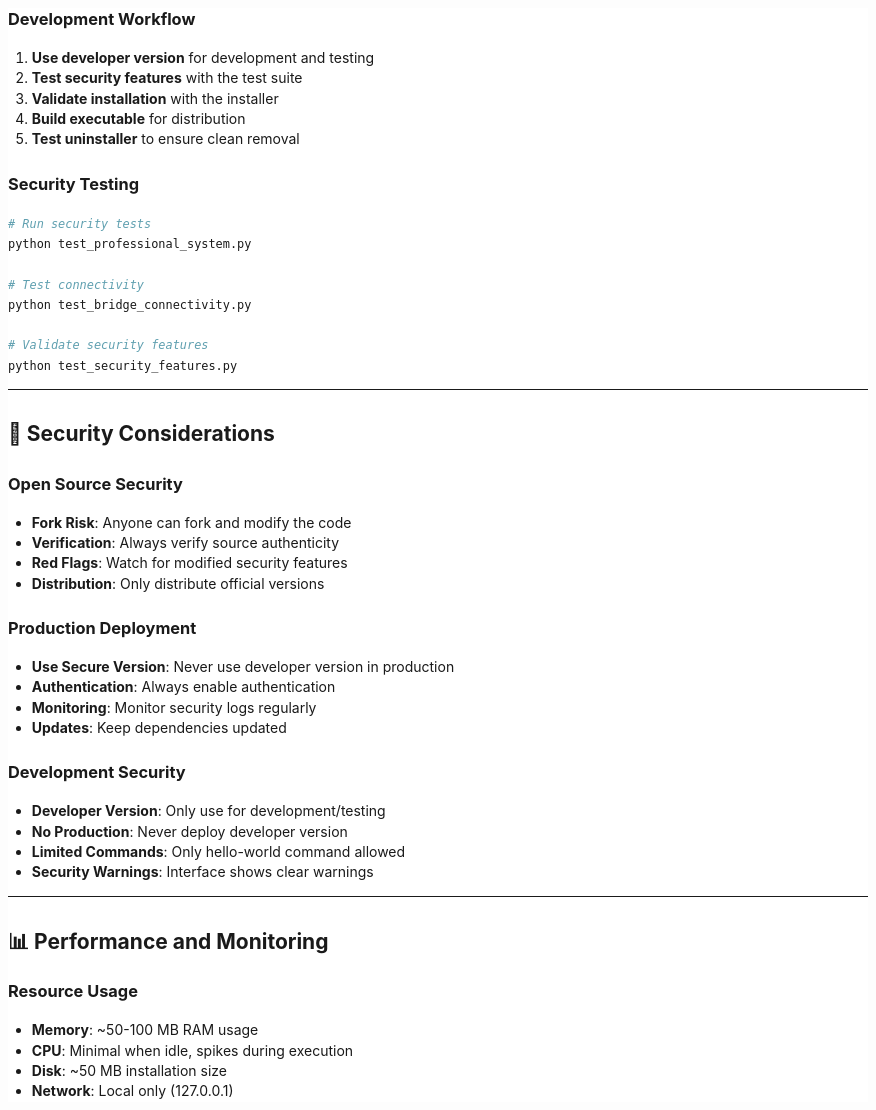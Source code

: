 ### **Development Workflow**
1. **Use developer version** for development and testing
2. **Test security features** with the test suite
3. **Validate installation** with the installer
4. **Build executable** for distribution
5. **Test uninstaller** to ensure clean removal

### **Security Testing**
```bash
# Run security tests
python test_professional_system.py

# Test connectivity
python test_bridge_connectivity.py

# Validate security features
python test_security_features.py
```

---

## 🔐 **Security Considerations**

### **Open Source Security**
- **Fork Risk**: Anyone can fork and modify the code
- **Verification**: Always verify source authenticity
- **Red Flags**: Watch for modified security features
- **Distribution**: Only distribute official versions

### **Production Deployment**
- **Use Secure Version**: Never use developer version in production
- **Authentication**: Always enable authentication
- **Monitoring**: Monitor security logs regularly
- **Updates**: Keep dependencies updated

### **Development Security**
- **Developer Version**: Only use for development/testing
- **No Production**: Never deploy developer version
- **Limited Commands**: Only hello-world command allowed
- **Security Warnings**: Interface shows clear warnings

---

## 📊 **Performance and Monitoring**

### **Resource Usage**
- **Memory**: ~50-100 MB RAM usage
- **CPU**: Minimal when idle, spikes during execution
- **Disk**: ~50 MB installation size
- **Network**: Local only (127.0.0.1)
